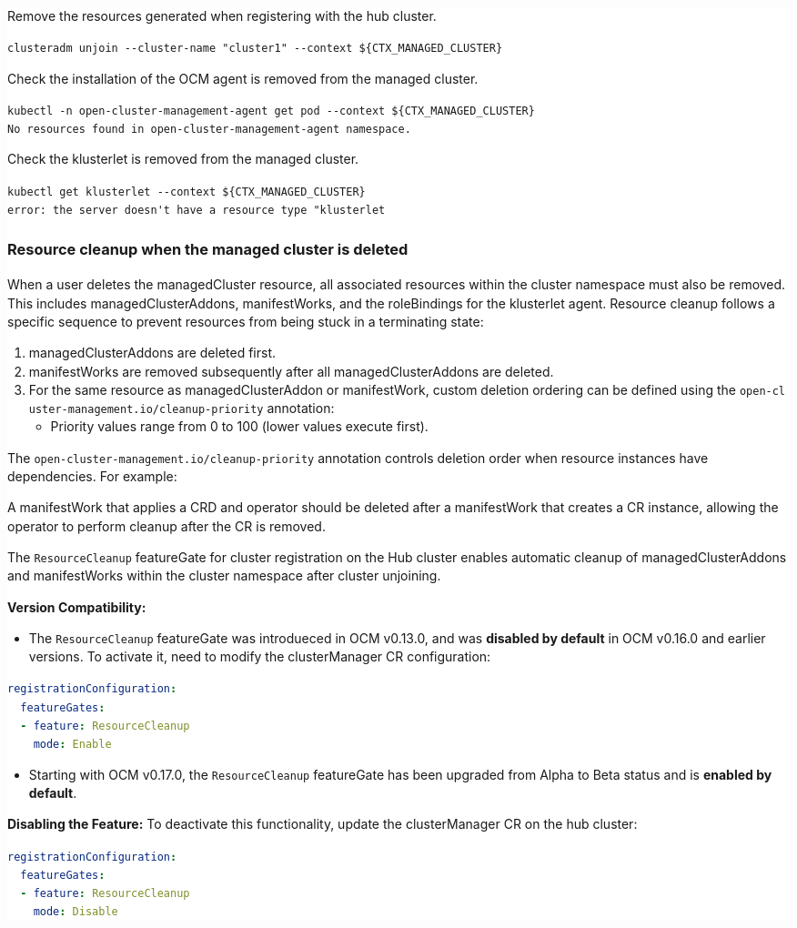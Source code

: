 Remove the resources generated when registering with the hub cluster.

```Shell
clusteradm unjoin --cluster-name "cluster1" --context ${CTX_MANAGED_CLUSTER}
```

Check the installation of the OCM agent is removed from the managed cluster.

```Shell
kubectl -n open-cluster-management-agent get pod --context ${CTX_MANAGED_CLUSTER}
No resources found in open-cluster-management-agent namespace.
```

Check the klusterlet is removed from the managed cluster.

```Shell
kubectl get klusterlet --context ${CTX_MANAGED_CLUSTER}
error: the server doesn't have a resource type "klusterlet
```

### Resource cleanup when the managed cluster is deleted

When a user deletes the managedCluster resource, all associated resources within the cluster namespace must also be removed. This includes managedClusterAddons, manifestWorks, and the roleBindings for the klusterlet agent. Resource cleanup follows a specific sequence to prevent resources from being stuck in a terminating state:

1. managedClusterAddons are deleted first.
2. manifestWorks are removed subsequently after all managedClusterAddons are deleted.
3. For the same resource as managedClusterAddon or manifestWork, custom deletion ordering can be defined using the `open-cluster-management.io/cleanup-priority` annotation:
   - Priority values range from 0 to 100 (lower values execute first).

The `open-cluster-management.io/cleanup-priority` annotation controls deletion order when resource instances have dependencies. For example:

A manifestWork that applies a CRD and operator should be deleted after a manifestWork that creates a CR instance, allowing the operator to perform cleanup after the CR is removed.


The `ResourceCleanup` featureGate for cluster registration on the Hub cluster enables automatic cleanup of managedClusterAddons and manifestWorks within the cluster namespace after cluster unjoining. 

**Version Compatibility:**
- The `ResourceCleanup` featureGate was introdueced in OCM v0.13.0, and was **disabled by default** in OCM v0.16.0 and earlier versions. To activate it, need to modify the clusterManager CR configuration:
```yaml
registrationConfiguration:
  featureGates:
  - feature: ResourceCleanup
    mode: Enable
```

- Starting with OCM v0.17.0, the `ResourceCleanup` featureGate has been upgraded from Alpha to Beta status and is **enabled by default**.

**Disabling the Feature:**
To deactivate this functionality, update the clusterManager CR on the hub cluster:
```yaml
registrationConfiguration:
  featureGates:
  - feature: ResourceCleanup
    mode: Disable
```

